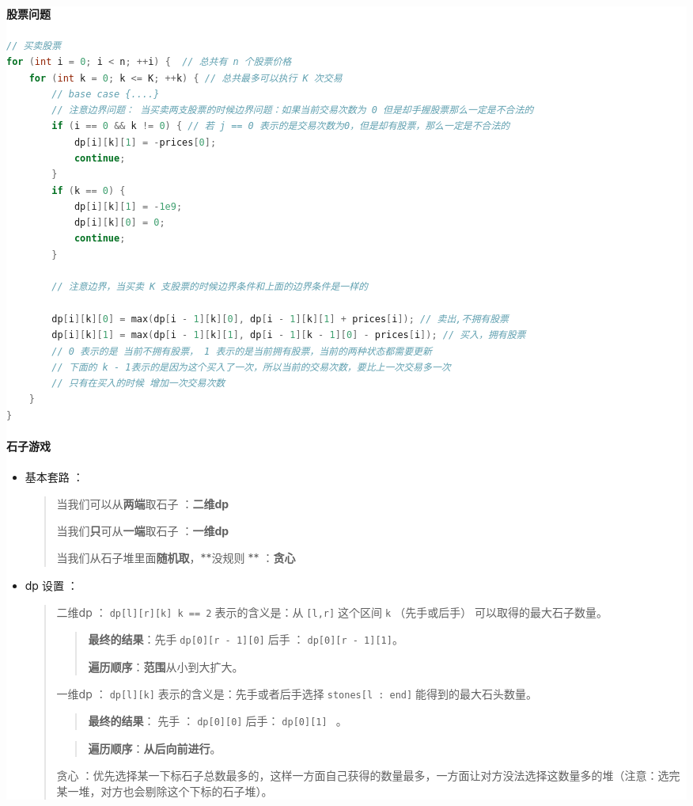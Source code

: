 

#### 股票问题

```c++
// 买卖股票
for (int i = 0; i < n; ++i) {  // 总共有 n 个股票价格
	for (int k = 0; k <= K; ++k) { // 总共最多可以执行 K 次交易
		// base case {....}
        // 注意边界问题： 当买卖两支股票的时候边界问题：如果当前交易次数为 0 但是却手握股票那么一定是不合法的
        if (i == 0 && k != 0) { // 若 j == 0 表示的是交易次数为0，但是却有股票，那么一定是不合法的
            dp[i][k][1] = -prices[0];
            continue;
        }
        if (k == 0) {
            dp[i][k][1] = -1e9;
            dp[i][k][0] = 0;
            continue;
        }
        
        // 注意边界，当买卖 K 支股票的时候边界条件和上面的边界条件是一样的
        
		dp[i][k][0] = max(dp[i - 1][k][0], dp[i - 1][k][1] + prices[i]); // 卖出,不拥有股票
		dp[i][k][1] = max(dp[i - 1][k][1], dp[i - 1][k - 1][0] - prices[i]); // 买入，拥有股票
		// 0 表示的是 当前不拥有股票， 1 表示的是当前拥有股票，当前的两种状态都需要更新
		// 下面的 k - 1表示的是因为这个买入了一次，所以当前的交易次数，要比上一次交易多一次
		// 只有在买入的时候 增加一次交易次数
	}
}
```



#### 石子游戏

* 基本套路 ：

  > 当我们可以从**两端**取石子 ：**二维dp**
  >
  > 当我们**只**可从**一端**取石子 ：**一维dp**
  >
  > 当我们从石子堆里面**随机取**，**没规则 ** ：**贪心**

* dp 设置 ：

  > 二维dp ： `dp[l][r][k] k == 2`   表示的含义是：从 `[l,r]`  这个区间   `k`  （先手或后手） 可以取得的最大石子数量。 
  >
  > >  **最终的结果**：先手   `dp[0][r - 1][0]` 后手 ： `dp[0][r - 1][1]`。
  > >
  > >  **遍历顺序**：**范围**从小到大扩大。
  >
  > 一维dp ： `dp[l][k]`  表示的含义是：先手或者后手选择 `stones[l : end]`   能得到的最大石头数量。
  >
  > > **最终的结果**： 先手 ： `dp[0][0]`  后手： `dp[0][1] `   。
  >
  > >  **遍历顺序**：**从后向前进行**。
  >
  > 贪心 ：优先选择某一下标石子总数最多的，这样一方面自己获得的数量最多，一方面让对方没法选择这数量多的堆（注意：选完某一堆，对方也会剔除这个下标的石子堆）。

